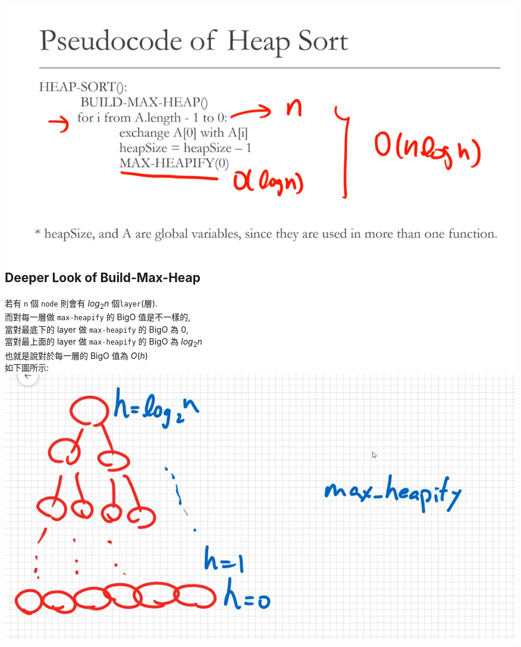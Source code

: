 ![heapSort](./images/43-30.png)

## Deeper Look of Build-Max-Heap

若有 `n` 個 `node` 則會有 $log_{2}n$ 個`layer`(層).  
而對每一層做 `max-heapify` 的 BigO 值是不一樣的,  
當對最底下的 layer 做 `max-heapify` 的 BigO 為 0,  
當對最上面的 layer 做 `max-heapify` 的 BigO 為 $log_{2}n$  
也就是說對於每一層的 BigO 值為 $O(h)$  
如下圖所示:
![demo](./images/43-32.png)  
